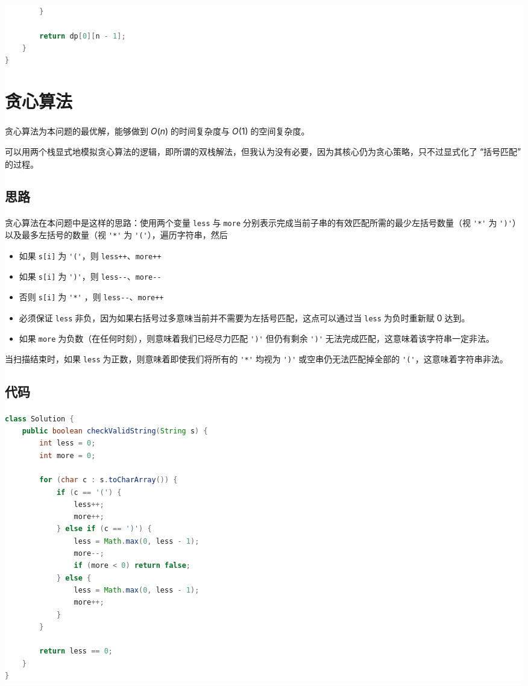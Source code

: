 ```java
        }

        return dp[0][n - 1];
    }
}
```

# 贪心算法

贪心算法为本问题的最优解，能够做到 $O(n)$ 的时间复杂度与 $O(1)$ 的空间复杂度。

可以用两个栈显式地模拟贪心算法的逻辑，即所谓的双栈解法，但我认为没有必要，因为其核心仍为贪心策略，只不过显式化了 “括号匹配” 的过程。

## 思路

贪心算法在本问题中是这样的思路：使用两个变量 `less` 与 `more` 分别表示完成当前子串的有效匹配所需的最少左括号数量（视 `'*'` 为 `')'`）以及最多左括号的数量（视 `'*'` 为 `'('`），遍历字符串，然后

- 如果 `s[i]` 为 `'('`，则 `less++`、`more++`

- 如果 `s[i]` 为 `')'`，则 `less--`、`more--`

- 否则 `s[i]` 为 `'*'` ，则 `less--`、`more++`
- 必须保证 `less` 非负，因为如果右括号过多意味当前并不需要为左括号匹配，这点可以通过当 `less` 为负时重新赋 0 达到。
- 如果 `more` 为负数（在任何时刻），则意味着我们已经尽力匹配 `')'` 但仍有剩余 `')'` 无法完成匹配，这意味着该字符串一定非法。

当扫描结束时，如果 `less` 为正数，则意味着即使我们将所有的 `'*'` 均视为 `')'` 或空串仍无法匹配掉全部的 `'('`，这意味着字符串非法。

## 代码

```java
class Solution {
    public boolean checkValidString(String s) {
        int less = 0;
        int more = 0;

        for (char c : s.toCharArray()) {
            if (c == '(') {
                less++;
                more++;
            } else if (c == ')') {
                less = Math.max(0, less - 1);
                more--;
                if (more < 0) return false;
            } else {
                less = Math.max(0, less - 1);
                more++;
            }
        }

        return less == 0;
    }
}
```
